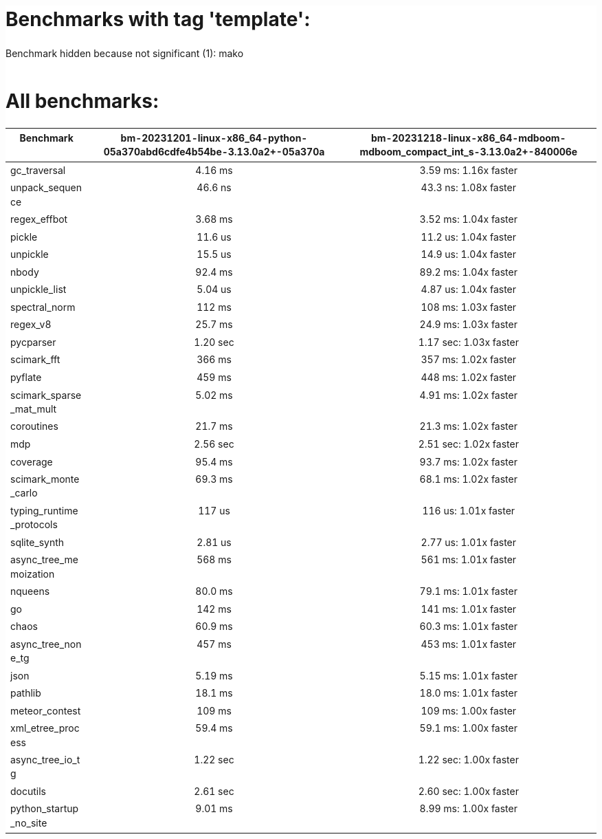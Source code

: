 Benchmarks with tag 'template':
===============================

Benchmark hidden because not significant (1): mako

All benchmarks:
===============

| Benchmark                  | bm-20231201-linux-x86_64-python-05a370abd6cdfe4b54be-3.13.0a2+-05a370a | bm-20231218-linux-x86_64-mdboom-mdboom_compact_int_s-3.13.0a2+-840006e |
|----------------------------|:----------------------------------------------------------------------:|:----------------------------------------------------------------------:|
| gc_traversal               | 4.16 ms                                                                | 3.59 ms: 1.16x faster                                                  |
| unpack_sequence            | 46.6 ns                                                                | 43.3 ns: 1.08x faster                                                  |
| regex_effbot               | 3.68 ms                                                                | 3.52 ms: 1.04x faster                                                  |
| pickle                     | 11.6 us                                                                | 11.2 us: 1.04x faster                                                  |
| unpickle                   | 15.5 us                                                                | 14.9 us: 1.04x faster                                                  |
| nbody                      | 92.4 ms                                                                | 89.2 ms: 1.04x faster                                                  |
| unpickle_list              | 5.04 us                                                                | 4.87 us: 1.04x faster                                                  |
| spectral_norm              | 112 ms                                                                 | 108 ms: 1.03x faster                                                   |
| regex_v8                   | 25.7 ms                                                                | 24.9 ms: 1.03x faster                                                  |
| pycparser                  | 1.20 sec                                                               | 1.17 sec: 1.03x faster                                                 |
| scimark_fft                | 366 ms                                                                 | 357 ms: 1.02x faster                                                   |
| pyflate                    | 459 ms                                                                 | 448 ms: 1.02x faster                                                   |
| scimark_sparse_mat_mult    | 5.02 ms                                                                | 4.91 ms: 1.02x faster                                                  |
| coroutines                 | 21.7 ms                                                                | 21.3 ms: 1.02x faster                                                  |
| mdp                        | 2.56 sec                                                               | 2.51 sec: 1.02x faster                                                 |
| coverage                   | 95.4 ms                                                                | 93.7 ms: 1.02x faster                                                  |
| scimark_monte_carlo        | 69.3 ms                                                                | 68.1 ms: 1.02x faster                                                  |
| typing_runtime_protocols   | 117 us                                                                 | 116 us: 1.01x faster                                                   |
| sqlite_synth               | 2.81 us                                                                | 2.77 us: 1.01x faster                                                  |
| async_tree_memoization     | 568 ms                                                                 | 561 ms: 1.01x faster                                                   |
| nqueens                    | 80.0 ms                                                                | 79.1 ms: 1.01x faster                                                  |
| go                         | 142 ms                                                                 | 141 ms: 1.01x faster                                                   |
| chaos                      | 60.9 ms                                                                | 60.3 ms: 1.01x faster                                                  |
| async_tree_none_tg         | 457 ms                                                                 | 453 ms: 1.01x faster                                                   |
| json                       | 5.19 ms                                                                | 5.15 ms: 1.01x faster                                                  |
| pathlib                    | 18.1 ms                                                                | 18.0 ms: 1.01x faster                                                  |
| meteor_contest             | 109 ms                                                                 | 109 ms: 1.00x faster                                                   |
| xml_etree_process          | 59.4 ms                                                                | 59.1 ms: 1.00x faster                                                  |
| async_tree_io_tg           | 1.22 sec                                                               | 1.22 sec: 1.00x faster                                                 |
| docutils                   | 2.61 sec                                                               | 2.60 sec: 1.00x faster                                                 |
| python_startup_no_site     | 9.01 ms                                                                | 8.99 ms: 1.00x faster                                                  |